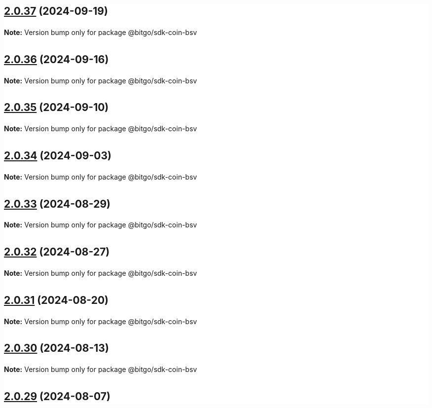 ## [2.0.37](https://github.com/BitGo/BitGoJS/compare/@bitgo/sdk-coin-bsv@2.0.36...@bitgo/sdk-coin-bsv@2.0.37) (2024-09-19)

**Note:** Version bump only for package @bitgo/sdk-coin-bsv

## [2.0.36](https://github.com/BitGo/BitGoJS/compare/@bitgo/sdk-coin-bsv@2.0.35...@bitgo/sdk-coin-bsv@2.0.36) (2024-09-16)

**Note:** Version bump only for package @bitgo/sdk-coin-bsv

## [2.0.35](https://github.com/BitGo/BitGoJS/compare/@bitgo/sdk-coin-bsv@2.0.34...@bitgo/sdk-coin-bsv@2.0.35) (2024-09-10)

**Note:** Version bump only for package @bitgo/sdk-coin-bsv

## [2.0.34](https://github.com/BitGo/BitGoJS/compare/@bitgo/sdk-coin-bsv@2.0.33...@bitgo/sdk-coin-bsv@2.0.34) (2024-09-03)

**Note:** Version bump only for package @bitgo/sdk-coin-bsv

## [2.0.33](https://github.com/BitGo/BitGoJS/compare/@bitgo/sdk-coin-bsv@2.0.32...@bitgo/sdk-coin-bsv@2.0.33) (2024-08-29)

**Note:** Version bump only for package @bitgo/sdk-coin-bsv

## [2.0.32](https://github.com/BitGo/BitGoJS/compare/@bitgo/sdk-coin-bsv@2.0.31...@bitgo/sdk-coin-bsv@2.0.32) (2024-08-27)

**Note:** Version bump only for package @bitgo/sdk-coin-bsv

## [2.0.31](https://github.com/BitGo/BitGoJS/compare/@bitgo/sdk-coin-bsv@2.0.29...@bitgo/sdk-coin-bsv@2.0.31) (2024-08-20)

**Note:** Version bump only for package @bitgo/sdk-coin-bsv

## [2.0.30](https://github.com/BitGo/BitGoJS/compare/@bitgo/sdk-coin-bsv@2.0.29...@bitgo/sdk-coin-bsv@2.0.30) (2024-08-13)

**Note:** Version bump only for package @bitgo/sdk-coin-bsv

## [2.0.29](https://github.com/BitGo/BitGoJS/compare/@bitgo/sdk-coin-bsv@2.0.28...@bitgo/sdk-coin-bsv@2.0.29) (2024-08-07)
